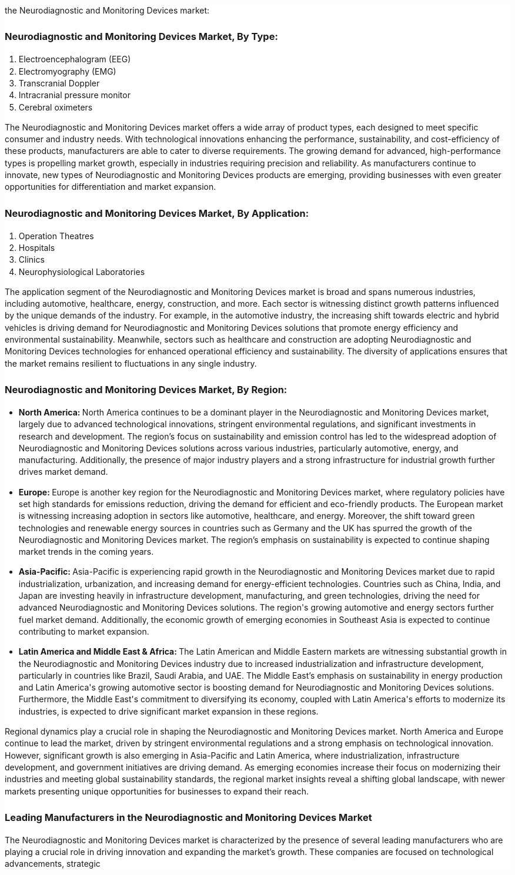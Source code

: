 the Neurodiagnostic and Monitoring Devices market:</p><h3><strong>Neurodiagnostic and Monitoring Devices Market, By Type:<br /></strong></h3><ol><li>Electroencephalogram (EEG)<li> Electromyography (EMG)<li> Transcranial Doppler<li> Intracranial pressure monitor<li> Cerebral oximeters</li></ol><p>The Neurodiagnostic and Monitoring Devices market offers a wide array of product types, each designed to meet specific consumer and industry needs. With technological innovations enhancing the performance, sustainability, and cost-efficiency of these products, manufacturers are able to cater to diverse requirements. The growing demand for advanced, high-performance types is propelling market growth, especially in industries requiring precision and reliability. As manufacturers continue to innovate, new types of Neurodiagnostic and Monitoring Devices products are emerging, providing businesses with even greater opportunities for differentiation and market expansion.</p><h3>Neurodiagnostic and Monitoring Devices Market,&nbsp;By Application:</h3><ol><li>Operation Theatres<li> Hospitals<li> Clinics<li> Neurophysiological Laboratories</li></ol><p>The application segment of the Neurodiagnostic and Monitoring Devices market is broad and spans numerous industries, including automotive, healthcare, energy, construction, and more. Each sector is witnessing distinct growth patterns influenced by the unique demands of the industry. For example, in the automotive industry, the increasing shift towards electric and hybrid vehicles is driving demand for Neurodiagnostic and Monitoring Devices solutions that promote energy efficiency and environmental sustainability. Meanwhile, sectors such as healthcare and construction are adopting Neurodiagnostic and Monitoring Devices technologies for enhanced operational efficiency and sustainability. The diversity of applications ensures that the market remains resilient to fluctuations in any single industry.</p><h3>Neurodiagnostic and Monitoring Devices Market, By Region:</h3><ul><li><p><strong>North America:&nbsp;</strong>North America continues to be a dominant player in the Neurodiagnostic and Monitoring Devices market, largely due to advanced technological innovations, stringent environmental regulations, and significant investments in research and development. The region&rsquo;s focus on sustainability and emission control has led to the widespread adoption of Neurodiagnostic and Monitoring Devices solutions across various industries, particularly automotive, energy, and manufacturing. Additionally, the presence of major industry players and a strong infrastructure for industrial growth further drives market demand.</p></li><li><p><strong><strong>Europe:&nbsp;</strong></strong>Europe is another key region for the Neurodiagnostic and Monitoring Devices market, where regulatory policies have set high standards for emissions reduction, driving the demand for efficient and eco-friendly products. The European market is witnessing increasing adoption in sectors like automotive, healthcare, and energy. Moreover, the shift toward green technologies and renewable energy sources in countries such as Germany and the UK has spurred the growth of the Neurodiagnostic and Monitoring Devices market. The region&rsquo;s emphasis on sustainability is expected to continue shaping market trends in the coming years.</p></li><li><p><strong><strong>Asia-Pacific:&nbsp;</strong></strong>Asia-Pacific is experiencing rapid growth in the Neurodiagnostic and Monitoring Devices market due to rapid industrialization, urbanization, and increasing demand for energy-efficient technologies. Countries such as China, India, and Japan are investing heavily in infrastructure development, manufacturing, and green technologies, driving the need for advanced Neurodiagnostic and Monitoring Devices solutions. The region's growing automotive and energy sectors further fuel market demand. Additionally, the economic growth of emerging economies in Southeast Asia is expected to continue contributing to market expansion.</p></li><li><p><strong><strong>Latin America and Middle East &amp; Africa:&nbsp;</strong></strong>The Latin American and Middle Eastern markets are witnessing substantial growth in the Neurodiagnostic and Monitoring Devices industry due to increased industrialization and infrastructure development, particularly in countries like Brazil, Saudi Arabia, and UAE. The Middle East&rsquo;s emphasis on sustainability in energy production and Latin America's growing automotive sector is boosting demand for Neurodiagnostic and Monitoring Devices solutions. Furthermore, the Middle East's commitment to diversifying its economy, coupled with Latin America's efforts to modernize its industries, is expected to drive significant market expansion in these regions.</p></li></ul><p>Regional dynamics play a crucial role in shaping the Neurodiagnostic and Monitoring Devices market. North America and Europe continue to lead the market, driven by stringent environmental regulations and a strong emphasis on technological innovation. However, significant growth is also emerging in Asia-Pacific and Latin America, where industrialization, infrastructure development, and government initiatives are driving demand. As emerging economies increase their focus on modernizing their industries and meeting global sustainability standards, the regional market insights reveal a shifting global landscape, with newer markets presenting unique opportunities for businesses to expand their reach.</p><h3><strong>Leading Manufacturers in the Neurodiagnostic and Monitoring Devices Market</strong></h3><p>The Neurodiagnostic and Monitoring Devices market is characterized by the presence of several leading manufacturers who are playing a crucial role in driving innovation and expanding the market&rsquo;s growth. These companies are focused on technological advancements, strategic
